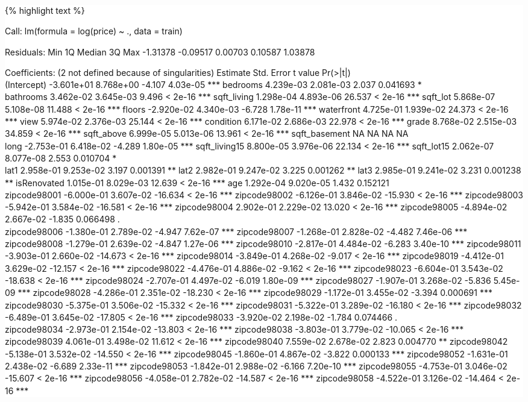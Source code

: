 

{% highlight text %}

Call:
lm(formula = log(price) ~ ., data = train)

Residuals:
     Min       1Q   Median       3Q      Max 
-1.31378 -0.09517  0.00703  0.10587  1.03878 

Coefficients: (2 not defined because of singularities)
                Estimate Std. Error t value Pr(>|t|)    
(Intercept)   -3.601e+01  8.768e+00  -4.107 4.03e-05 ***
bedrooms       4.239e-03  2.081e-03   2.037 0.041693 *  
bathrooms      3.462e-02  3.645e-03   9.496  < 2e-16 ***
sqft_living    1.298e-04  4.893e-06  26.537  < 2e-16 ***
sqft_lot       5.868e-07  5.108e-08  11.488  < 2e-16 ***
floors        -2.920e-02  4.340e-03  -6.728 1.78e-11 ***
waterfront     4.725e-01  1.939e-02  24.373  < 2e-16 ***
view           5.974e-02  2.376e-03  25.144  < 2e-16 ***
condition      6.171e-02  2.686e-03  22.978  < 2e-16 ***
grade          8.768e-02  2.515e-03  34.859  < 2e-16 ***
sqft_above     6.999e-05  5.013e-06  13.961  < 2e-16 ***
sqft_basement         NA         NA      NA       NA    
long          -2.753e-01  6.418e-02  -4.289 1.80e-05 ***
sqft_living15  8.800e-05  3.976e-06  22.134  < 2e-16 ***
sqft_lot15     2.062e-07  8.077e-08   2.553 0.010704 *  
lat1           2.958e-01  9.253e-02   3.197 0.001391 ** 
lat2           2.982e-01  9.247e-02   3.225 0.001262 ** 
lat3           2.985e-01  9.241e-02   3.231 0.001238 ** 
isRenovated    1.015e-01  8.029e-03  12.639  < 2e-16 ***
age            1.292e-04  9.020e-05   1.432 0.152121    
zipcode98001  -6.000e-01  3.607e-02 -16.634  < 2e-16 ***
zipcode98002  -6.126e-01  3.846e-02 -15.930  < 2e-16 ***
zipcode98003  -5.942e-01  3.584e-02 -16.581  < 2e-16 ***
zipcode98004   2.902e-01  2.229e-02  13.020  < 2e-16 ***
zipcode98005  -4.894e-02  2.667e-02  -1.835 0.066498 .  
zipcode98006  -1.380e-01  2.789e-02  -4.947 7.62e-07 ***
zipcode98007  -1.268e-01  2.828e-02  -4.482 7.46e-06 ***
zipcode98008  -1.279e-01  2.639e-02  -4.847 1.27e-06 ***
zipcode98010  -2.817e-01  4.484e-02  -6.283 3.40e-10 ***
zipcode98011  -3.903e-01  2.660e-02 -14.673  < 2e-16 ***
zipcode98014  -3.849e-01  4.268e-02  -9.017  < 2e-16 ***
zipcode98019  -4.412e-01  3.629e-02 -12.157  < 2e-16 ***
zipcode98022  -4.476e-01  4.886e-02  -9.162  < 2e-16 ***
zipcode98023  -6.604e-01  3.543e-02 -18.638  < 2e-16 ***
zipcode98024  -2.707e-01  4.497e-02  -6.019 1.80e-09 ***
zipcode98027  -1.907e-01  3.268e-02  -5.836 5.45e-09 ***
zipcode98028  -4.286e-01  2.351e-02 -18.230  < 2e-16 ***
zipcode98029  -1.172e-01  3.455e-02  -3.394 0.000691 ***
zipcode98030  -5.375e-01  3.506e-02 -15.332  < 2e-16 ***
zipcode98031  -5.322e-01  3.289e-02 -16.180  < 2e-16 ***
zipcode98032  -6.489e-01  3.645e-02 -17.805  < 2e-16 ***
zipcode98033  -3.920e-02  2.198e-02  -1.784 0.074466 .  
zipcode98034  -2.973e-01  2.154e-02 -13.803  < 2e-16 ***
zipcode98038  -3.803e-01  3.779e-02 -10.065  < 2e-16 ***
zipcode98039   4.061e-01  3.498e-02  11.612  < 2e-16 ***
zipcode98040   7.559e-02  2.678e-02   2.823 0.004770 ** 
zipcode98042  -5.138e-01  3.532e-02 -14.550  < 2e-16 ***
zipcode98045  -1.860e-01  4.867e-02  -3.822 0.000133 ***
zipcode98052  -1.631e-01  2.438e-02  -6.689 2.33e-11 ***
zipcode98053  -1.842e-01  2.988e-02  -6.166 7.20e-10 ***
zipcode98055  -4.753e-01  3.046e-02 -15.607  < 2e-16 ***
zipcode98056  -4.058e-01  2.782e-02 -14.587  < 2e-16 ***
zipcode98058  -4.522e-01  3.126e-02 -14.464  < 2e-16 ***